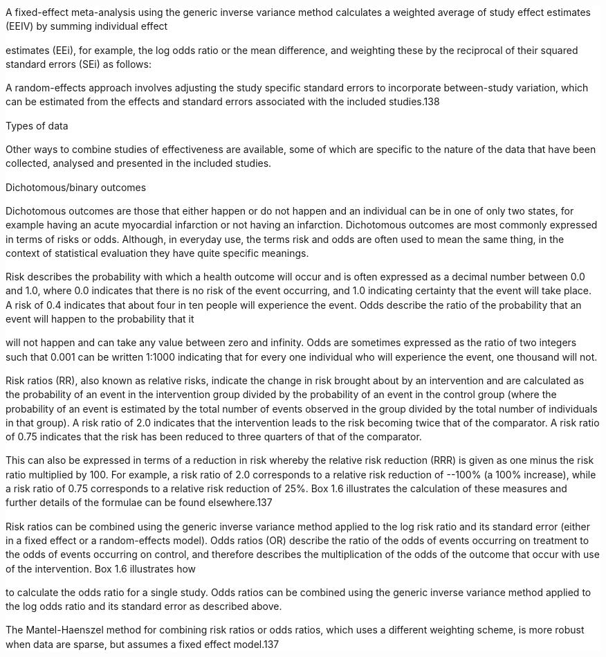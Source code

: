 A fixed-effect meta-analysis using the generic inverse variance method calculates a weighted average of study effect estimates (EEIV) by summing individual effect

estimates (EEi), for example, the log odds ratio or the mean difference, and weighting these by the reciprocal of their squared standard errors (SEi) as follows:

A random-effects approach involves adjusting the study specific standard errors to incorporate between-study variation, which can be estimated from the effects and standard errors associated with the included studies.138

Types of data

Other ways to combine studies of effectiveness are available, some of which are specific to the nature of the data that have been collected, analysed and presented in the included studies.

Dichotomous/binary outcomes

Dichotomous outcomes are those that either happen or do not happen and an individual can be in one of only two states, for example having an acute myocardial infarction or not having an infarction. Dichotomous outcomes are most commonly expressed in terms of risks or odds. Although, in everyday use, the terms risk and odds are often used to mean the same thing, in the context of statistical evaluation they have quite specific meanings.

Risk describes the probability with which a health outcome will occur and is often expressed as a decimal number between 0.0 and 1.0, where 0.0 indicates that there is no risk of the event occurring, and 1.0 indicating certainty that the event will take place. A risk of 0.4 indicates that about four in ten people will experience the event. Odds describe the ratio of the probability that an event will happen to the probability that it

will not happen and can take any value between zero and infinity. Odds are sometimes expressed as the ratio of two integers such that 0.001 can be written 1:1000 indicating that for every one individual who will experience the event, one thousand will not.

Risk ratios (RR), also known as relative risks, indicate the change in risk brought about by an intervention and are calculated as the probability of an event in the intervention group divided by the probability of an event in the control group (where the probability of an event is estimated by the total number of events observed in the group divided by the total number of individuals in that group). A risk ratio of 2.0 indicates that the intervention leads to the risk becoming twice that of the comparator. A risk ratio of 0.75 indicates that the risk has been reduced to three quarters of that of the comparator.

This can also be expressed in terms of a reduction in risk whereby the relative risk reduction (RRR) is given as one minus the risk ratio multiplied by 100. For example, a risk ratio of 2.0 corresponds to a relative risk reduction of --100% (a 100% increase), while a risk ratio of 0.75 corresponds to a relative risk reduction of 25%. Box 1.6 illustrates the calculation of these measures and further details of the formulae can be found elsewhere.137

Risk ratios can be combined using the generic inverse variance method applied to the log risk ratio and its standard error (either in a fixed effect or a random-effects model). Odds ratios (OR) describe the ratio of the odds of events occurring on treatment to the odds of events occurring on control, and therefore describes the multiplication of the odds of the outcome that occur with use of the intervention. Box 1.6 illustrates how

to calculate the odds ratio for a single study. Odds ratios can be combined using the generic inverse variance method applied to the log odds ratio and its standard error as described above.

The Mantel-Haenszel method for combining risk ratios or odds ratios, which uses a different weighting scheme, is more robust when data are sparse, but assumes a fixed effect model.137
